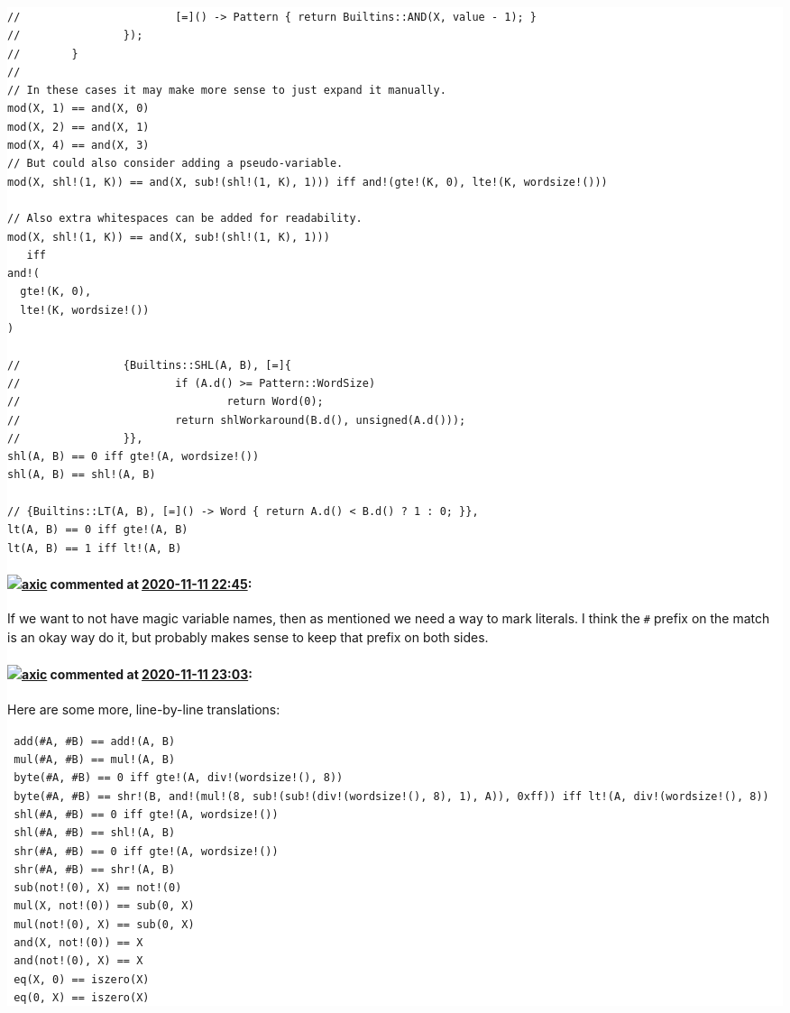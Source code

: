 ```solidity
//                        [=]() -> Pattern { return Builtins::AND(X, value - 1); }
//                });
//        }
//
// In these cases it may make more sense to just expand it manually.
mod(X, 1) == and(X, 0)
mod(X, 2) == and(X, 1)
mod(X, 4) == and(X, 3)
// But could also consider adding a pseudo-variable.
mod(X, shl!(1, K)) == and(X, sub!(shl!(1, K), 1))) iff and!(gte!(K, 0), lte!(K, wordsize!()))

// Also extra whitespaces can be added for readability.
mod(X, shl!(1, K)) == and(X, sub!(shl!(1, K), 1)))
   iff
and!(
  gte!(K, 0),
  lte!(K, wordsize!())
)

//                {Builtins::SHL(A, B), [=]{
//                        if (A.d() >= Pattern::WordSize)
//                                return Word(0);
//                        return shlWorkaround(B.d(), unsigned(A.d()));
//                }},
shl(A, B) == 0 iff gte!(A, wordsize!())
shl(A, B) == shl!(A, B)

// {Builtins::LT(A, B), [=]() -> Word { return A.d() < B.d() ? 1 : 0; }},
lt(A, B) == 0 iff gte!(A, B)
lt(A, B) == 1 iff lt!(A, B)
```

#### <img src="https://avatars.githubusercontent.com/u/20340?v=4" width="50">[axic](https://github.com/axic) commented at [2020-11-11 22:45](https://github.com/ethereum/solidity/issues/7520#issuecomment-725703029):

If we want to not have magic variable names, then as mentioned we need a way to mark literals. I think the `#` prefix on the match is an okay way do it, but probably makes sense to keep that prefix on both sides.

#### <img src="https://avatars.githubusercontent.com/u/20340?v=4" width="50">[axic](https://github.com/axic) commented at [2020-11-11 23:03](https://github.com/ethereum/solidity/issues/7520#issuecomment-725709775):

Here are some more, line-by-line translations:
```solidity
 add(#A, #B) == add!(A, B)
 mul(#A, #B) == mul!(A, B)
 byte(#A, #B) == 0 iff gte!(A, div!(wordsize!(), 8))
 byte(#A, #B) == shr!(B, and!(mul!(8, sub!(sub!(div!(wordsize!(), 8), 1), A)), 0xff)) iff lt!(A, div!(wordsize!(), 8))
 shl(#A, #B) == 0 iff gte!(A, wordsize!())
 shl(#A, #B) == shl!(A, B)
 shr(#A, #B) == 0 iff gte!(A, wordsize!())
 shr(#A, #B) == shr!(A, B)
 sub(not!(0), X) == not!(0)
 mul(X, not!(0)) == sub(0, X)
 mul(not!(0), X) == sub(0, X)
 and(X, not!(0)) == X
 and(not!(0), X) == X
 eq(X, 0) == iszero(X)
 eq(0, X) == iszero(X)
```
